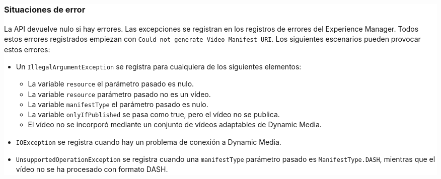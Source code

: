 ### Situaciones de error

La API devuelve nulo si hay errores. Las excepciones se registran en los registros de errores del Experience Manager. Todos estos errores registrados empiezan con `Could not generate Video Manifest URI`. Los siguientes escenarios pueden provocar estos errores:

* Un `IllegalArgumentException` se registra para cualquiera de los siguientes elementos:

   * La variable `resource` el parámetro pasado es nulo.
   * La variable `resource` parámetro pasado no es un vídeo.
   * La variable `manifestType` el parámetro pasado es nulo.
   * La variable `onlyIfPublished` se pasa como true, pero el vídeo no se publica.
   * El vídeo no se incorporó mediante un conjunto de vídeos adaptables de Dynamic Media.

* `IOException` se registra cuando hay un problema de conexión a Dynamic Media.
* `UnsupportedOperationException` se registra cuando una `manifestType` parámetro pasado es `ManifestType.DASH`, mientras que el vídeo no se ha procesado con formato DASH.

